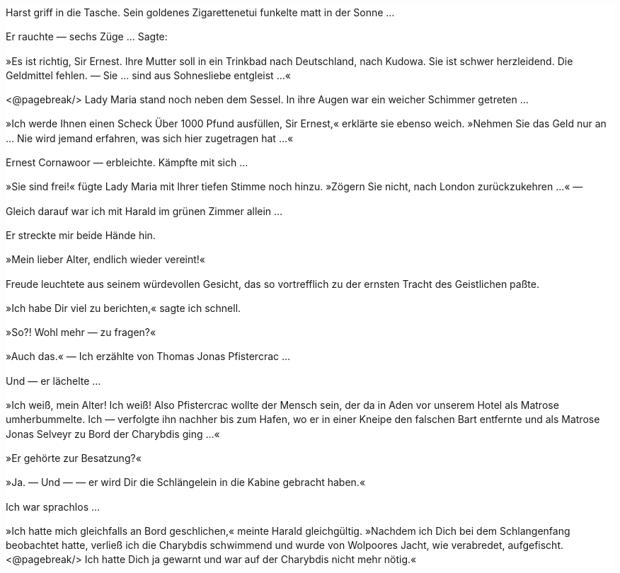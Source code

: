 Harst griff in die Tasche. Sein goldenes Zigarettenetui
funkelte matt in der Sonne …

Er rauchte — sechs Züge … Sagte:

»Es ist richtig, Sir Ernest. Ihre Mutter soll in ein
Trinkbad nach Deutschland, nach Kudowa. Sie ist schwer
herzleidend. Die Geldmittel fehlen. — Sie … sind aus
Sohnesliebe entgleist …«

<@pagebreak/>
Lady Maria stand noch neben dem Sessel. In ihre
Augen war ein weicher Schimmer getreten …

»Ich werde Ihnen einen Scheck Über 1000 Pfund ausfüllen,
Sir Ernest,« erklärte sie ebenso weich. »Nehmen Sie
das Geld nur an … Nie wird jemand erfahren, was sich
hier zugetragen hat …«

Ernest Cornawoor — erbleichte. Kämpfte mit sich …

»Sie sind frei!« fügte Lady Maria mit Ihrer tiefen
Stimme noch hinzu. »Zögern Sie nicht, nach London zurückzukehren
…« —

Gleich darauf war ich mit Harald im grünen Zimmer
allein …

Er streckte mir beide Hände hin.

»Mein lieber Alter, endlich wieder vereint!«

Freude leuchtete aus seinem würdevollen Gesicht, das so
vortrefflich zu der ernsten Tracht des Geistlichen paßte.

»Ich habe Dir viel zu berichten,« sagte ich schnell.

»So?! Wohl mehr — zu fragen?«

»Auch das.« — Ich erzählte von Thomas Jonas Pfistercrac
…

Und — er lächelte …

»Ich weiß, mein Alter! Ich weiß! Also Pfistercrac
wollte der Mensch sein, der da in Aden vor unserem Hotel
als Matrose umherbummelte. Ich — verfolgte ihn nachher
bis zum Hafen, wo er in einer Kneipe den falschen Bart
entfernte und als Matrose Jonas Selveyr zu Bord der Charybdis
ging …«

»Er gehörte zur Besatzung?«

»Ja. — Und — — er wird Dir die Schlängelein in die
Kabine gebracht haben.«

Ich war sprachlos …

»Ich hatte mich gleichfalls an Bord geschlichen,« meinte
Harald gleichgültig. »Nachdem ich Dich bei dem Schlangenfang
beobachtet hatte, verließ ich die Charybdis schwimmend
und wurde von Wolpoores Jacht, wie verabredet, aufgefischt.
<@pagebreak/>
Ich hatte Dich ja gewarnt und war auf der Charybdis
nicht mehr nötig.«
